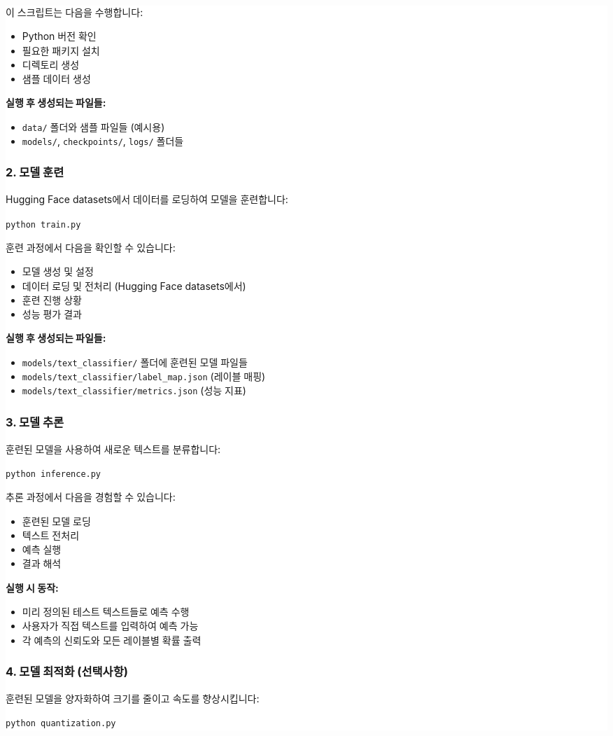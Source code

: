 이 스크립트는 다음을 수행합니다:
- Python 버전 확인
- 필요한 패키지 설치
- 디렉토리 생성
- 샘플 데이터 생성

**실행 후 생성되는 파일들:**
- `data/` 폴더와 샘플 파일들 (예시용)
- `models/`, `checkpoints/`, `logs/` 폴더들


### 2. 모델 훈련

Hugging Face datasets에서 데이터를 로딩하여 모델을 훈련합니다:

```bash
python train.py
```

훈련 과정에서 다음을 확인할 수 있습니다:
- 모델 생성 및 설정
- 데이터 로딩 및 전처리 (Hugging Face datasets에서)
- 훈련 진행 상황
- 성능 평가 결과

**실행 후 생성되는 파일들:**
- `models/text_classifier/` 폴더에 훈련된 모델 파일들
- `models/text_classifier/label_map.json` (레이블 매핑)
- `models/text_classifier/metrics.json` (성능 지표)

### 3. 모델 추론

훈련된 모델을 사용하여 새로운 텍스트를 분류합니다:

```bash
python inference.py
```

추론 과정에서 다음을 경험할 수 있습니다:
- 훈련된 모델 로딩
- 텍스트 전처리
- 예측 실행
- 결과 해석

**실행 시 동작:**
- 미리 정의된 테스트 텍스트들로 예측 수행
- 사용자가 직접 텍스트를 입력하여 예측 가능
- 각 예측의 신뢰도와 모든 레이블별 확률 출력

### 4. 모델 최적화 (선택사항)

훈련된 모델을 양자화하여 크기를 줄이고 속도를 향상시킵니다:

```bash
python quantization.py
```
